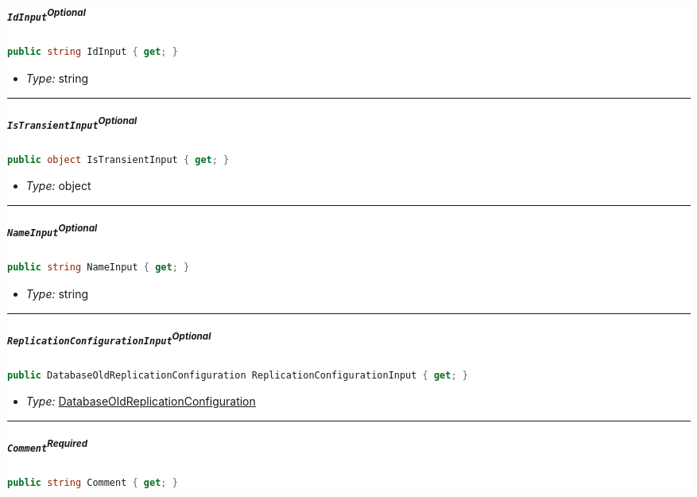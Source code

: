
##### `IdInput`<sup>Optional</sup> <a name="IdInput" id="@cdktf/provider-snowflake.databaseOld.DatabaseOld.property.idInput"></a>

```csharp
public string IdInput { get; }
```

- *Type:* string

---

##### `IsTransientInput`<sup>Optional</sup> <a name="IsTransientInput" id="@cdktf/provider-snowflake.databaseOld.DatabaseOld.property.isTransientInput"></a>

```csharp
public object IsTransientInput { get; }
```

- *Type:* object

---

##### `NameInput`<sup>Optional</sup> <a name="NameInput" id="@cdktf/provider-snowflake.databaseOld.DatabaseOld.property.nameInput"></a>

```csharp
public string NameInput { get; }
```

- *Type:* string

---

##### `ReplicationConfigurationInput`<sup>Optional</sup> <a name="ReplicationConfigurationInput" id="@cdktf/provider-snowflake.databaseOld.DatabaseOld.property.replicationConfigurationInput"></a>

```csharp
public DatabaseOldReplicationConfiguration ReplicationConfigurationInput { get; }
```

- *Type:* <a href="#@cdktf/provider-snowflake.databaseOld.DatabaseOldReplicationConfiguration">DatabaseOldReplicationConfiguration</a>

---

##### `Comment`<sup>Required</sup> <a name="Comment" id="@cdktf/provider-snowflake.databaseOld.DatabaseOld.property.comment"></a>

```csharp
public string Comment { get; }
```
